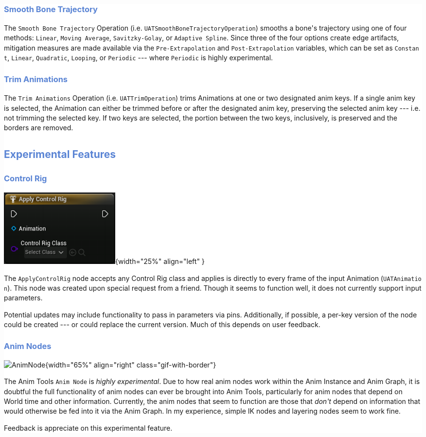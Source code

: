 
### <span style="color: #5A84D4;">Smooth Bone Trajectory</span>

The `Smooth Bone Trajectory` Operation (i.e. `UATSmoothBoneTrajectoryOperation`) smooths a bone's trajectory using one of four methods: `Linear`, `Moving Average`, `Savitzky-Golay`, or `Adaptive Spline`. Since three of the four options create edge artifacts, mitigation measures are made available via the `Pre-Extrapolation` and `Post-Extrapolation` variables, which can be set as `Constant`, `Linear`, `Quadratic`, `Looping`, or `Periodic` --- where `Periodic` is highly experimental.


### <span style="color: #5A84D4;">Trim Animations</span>

The `Trim Animations` Operation (i.e. `UATTrimOperation`) trims Animations at one or two designated anim keys. If a single anim key is selected, the Animation can either be trimmed before or after the designated anim key, preserving the selected anim key --- i.e. not trimming the selected key. If two keys are selected, the portion between the two keys, inclusively, is preserved and the borders are removed.




## <span style="color: #5A84D4;">Experimental Features</span>

### <span style="color: #5A84D4;">Control Rig</span>
![ApplyControlRig](/assets/images/ApplyControlRig.png){width="25%" align="left" }

The `ApplyControlRig` node accepts any Control Rig class and applies is directly to every frame of the input Animation (`UATAnimation`). This node was created upon special request from a friend. Though it seems to function well, it does not currently support input parameters. 

Potential updates may include functionality to pass in parameters via pins. Additionally, if possible, a per-key version of the node could be created --- or could replace the current version. Much of this depends on user feedback.

### <span style="color: #5A84D4;">Anim Nodes</span>
![AnimNode](/assets/gifs/AnimNode.gif){width="65%" align="right" class="gif-with-border"}

The Anim Tools `Anim Node` is *highly experimental*. Due to how real anim nodes work within the Anim Instance and Anim Graph, it is doubtful the full functionality of anim nodes can ever be brought into Anim Tools, particularly for anim nodes that depend on World time and other information. Currently, the anim nodes that seem to function are those that *don't* depend on information that would otherwise be fed into it via the Anim Graph. In my experience, simple IK nodes and layering nodes seem to work fine. 

Feedback is appreciate on this experimental feature.

